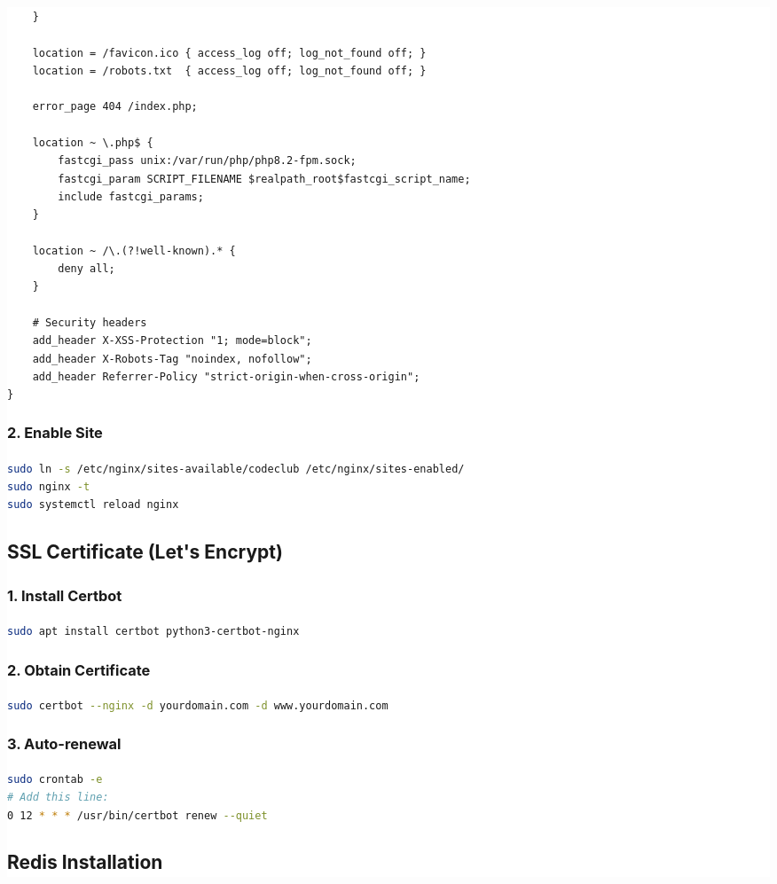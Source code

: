 ```nginx
    }

    location = /favicon.ico { access_log off; log_not_found off; }
    location = /robots.txt  { access_log off; log_not_found off; }

    error_page 404 /index.php;

    location ~ \.php$ {
        fastcgi_pass unix:/var/run/php/php8.2-fpm.sock;
        fastcgi_param SCRIPT_FILENAME $realpath_root$fastcgi_script_name;
        include fastcgi_params;
    }

    location ~ /\.(?!well-known).* {
        deny all;
    }

    # Security headers
    add_header X-XSS-Protection "1; mode=block";
    add_header X-Robots-Tag "noindex, nofollow";
    add_header Referrer-Policy "strict-origin-when-cross-origin";
}
```

### 2. Enable Site
```bash
sudo ln -s /etc/nginx/sites-available/codeclub /etc/nginx/sites-enabled/
sudo nginx -t
sudo systemctl reload nginx
```

## SSL Certificate (Let's Encrypt)

### 1. Install Certbot
```bash
sudo apt install certbot python3-certbot-nginx
```

### 2. Obtain Certificate
```bash
sudo certbot --nginx -d yourdomain.com -d www.yourdomain.com
```

### 3. Auto-renewal
```bash
sudo crontab -e
# Add this line:
0 12 * * * /usr/bin/certbot renew --quiet
```

## Redis Installation
